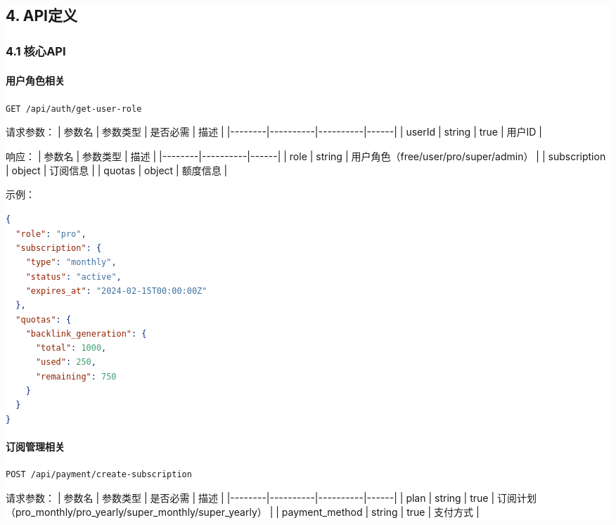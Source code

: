 ## 4. API定义

### 4.1 核心API

#### 用户角色相关

```
GET /api/auth/get-user-role
```

请求参数：
| 参数名 | 参数类型 | 是否必需 | 描述 |
|--------|----------|----------|------|
| userId | string | true | 用户ID |

响应：
| 参数名 | 参数类型 | 描述 |
|--------|----------|------|
| role | string | 用户角色（free/user/pro/super/admin） |
| subscription | object | 订阅信息 |
| quotas | object | 额度信息 |

示例：
```json
{
  "role": "pro",
  "subscription": {
    "type": "monthly",
    "status": "active",
    "expires_at": "2024-02-15T00:00:00Z"
  },
  "quotas": {
    "backlink_generation": {
      "total": 1000,
      "used": 250,
      "remaining": 750
    }
  }
}
```

#### 订阅管理相关

```
POST /api/payment/create-subscription
```

请求参数：
| 参数名 | 参数类型 | 是否必需 | 描述 |
|--------|----------|----------|------|
| plan | string | true | 订阅计划（pro_monthly/pro_yearly/super_monthly/super_yearly） |
| payment_method | string | true | 支付方式 |
